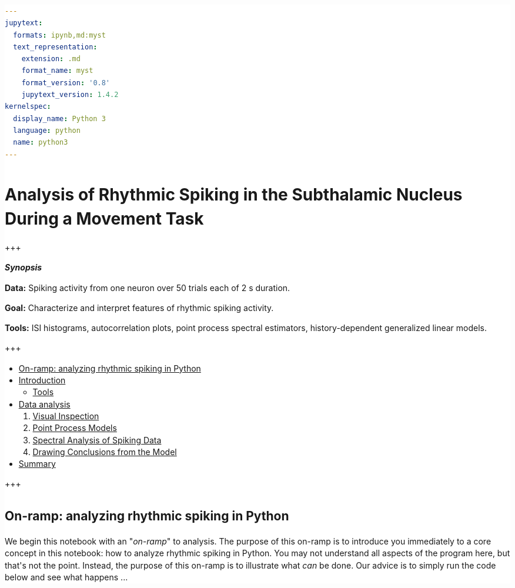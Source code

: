```yaml
---
jupytext:
  formats: ipynb,md:myst
  text_representation:
    extension: .md
    format_name: myst
    format_version: '0.8'
    jupytext_version: 1.4.2
kernelspec:
  display_name: Python 3
  language: python
  name: python3
---
```


# Analysis of Rhythmic Spiking in the Subthalamic Nucleus During a Movement Task

+++

<div class="question">
    
_**Synopsis**_ 

**Data:** Spiking activity from one neuron over 50 trials each of 2 s duration.


**Goal:** Characterize and interpret features of rhythmic spiking activity.


**Tools:** ISI histograms, autocorrelation plots, point process spectral estimators, history-dependent generalized linear models.
    
</div>

+++

* [On-ramp: analyzing rhythmic spiking in Python](#onramp)
* [Introduction](#introduction)
    * [Tools](#tools)
* [Data analysis](#data-analysis)
    1. [Visual Inspection](#visual-inspection)
    1. [Point Process Models](#ppm)
    1. [Spectral Analysis of Spiking Data](#spectral-analysis)
    1. [Drawing Conclusions from the Model](#drawing-conclusions)
* [Summary](#summary)

+++

## On-ramp: analyzing rhythmic spiking in Python<a id="onramp"></a>
We begin this notebook with an "*on-ramp*" to analysis. The purpose of this on-ramp is to introduce you immediately to a core concept in this notebook: how to analyze rhythmic spiking in Python. You may not understand all aspects of the program here, but that's not the point. Instead, the purpose of this on-ramp is to  illustrate what *can* be done. Our advice is to simply run the code below and see what happens ...
